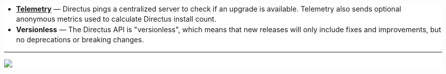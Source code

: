 * **[Telemetry](https://github.com/directus/telemetry)** — Directus pings a centralized server to check if an upgrade is available. Telemetry also sends optional anonymous metrics used to calculate Directus install count.
* **Versionless** — The Directus API is "versionless", which means that new releases will only include fixes and improvements, but no deprecations or breaking changes.

-----

<a href="https://www.netlify.com">
  <img src="https://www.netlify.com/img/global/badges/netlify-light.svg"/>
</a>
